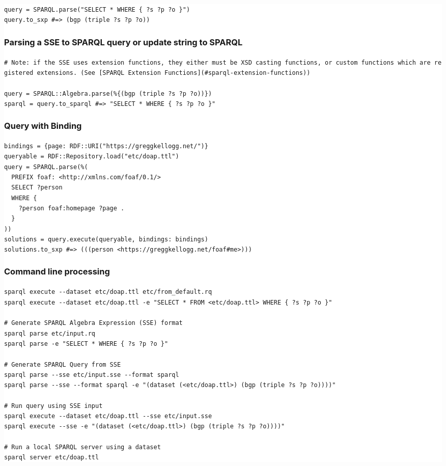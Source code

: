     query = SPARQL.parse("SELECT * WHERE { ?s ?p ?o }")
    query.to_sxp #=> (bgp (triple ?s ?p ?o))

### Parsing a SSE to SPARQL query or update string to SPARQL

    # Note: if the SSE uses extension functions, they either must be XSD casting functions, or custom functions which are registered extensions. (See [SPARQL Extension Functions](#sparql-extension-functions))

    query = SPARQL::Algebra.parse(%{(bgp (triple ?s ?p ?o))})
    sparql = query.to_sparql #=> "SELECT * WHERE { ?s ?p ?o }"

### Query with Binding

    bindings = {page: RDF::URI("https://greggkellogg.net/")}
    queryable = RDF::Repository.load("etc/doap.ttl")
    query = SPARQL.parse(%(
      PREFIX foaf: <http://xmlns.com/foaf/0.1/>
      SELECT ?person
      WHERE {
        ?person foaf:homepage ?page .
      }
    ))
    solutions = query.execute(queryable, bindings: bindings)
    solutions.to_sxp #=> (((person <https://greggkellogg.net/foaf#me>)))

### Command line processing

    sparql execute --dataset etc/doap.ttl etc/from_default.rq
    sparql execute --dataset etc/doap.ttl -e "SELECT * FROM <etc/doap.ttl> WHERE { ?s ?p ?o }"

    # Generate SPARQL Algebra Expression (SSE) format
    sparql parse etc/input.rq
    sparql parse -e "SELECT * WHERE { ?s ?p ?o }"

    # Generate SPARQL Query from SSE
    sparql parse --sse etc/input.sse --format sparql
    sparql parse --sse --format sparql -e "(dataset (<etc/doap.ttl>) (bgp (triple ?s ?p ?o))))"

    # Run query using SSE input
    sparql execute --dataset etc/doap.ttl --sse etc/input.sse
    sparql execute --sse -e "(dataset (<etc/doap.ttl>) (bgp (triple ?s ?p ?o))))"

    # Run a local SPARQL server using a dataset
    sparql server etc/doap.ttl
